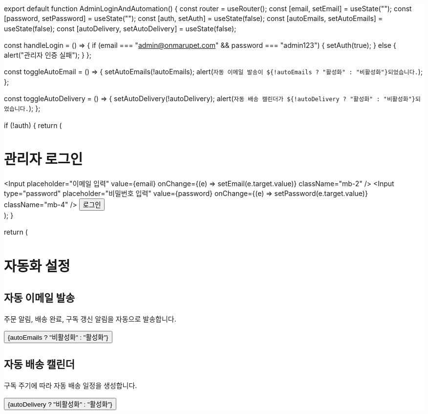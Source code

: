 export default function AdminLoginAndAutomation() {
  const router = useRouter();
  const [email, setEmail] = useState("");
  const [password, setPassword] = useState("");
  const [auth, setAuth] = useState(false);
  const [autoEmails, setAutoEmails] = useState(false);
  const [autoDelivery, setAutoDelivery] = useState(false);

  const handleLogin = () => {
    if (email === "admin@onmarupet.com" && password === "admin123") {
      setAuth(true);
    } else {
      alert("관리자 인증 실패");
    }
  };

  const toggleAutoEmail = () => {
    setAutoEmails(!autoEmails);
    alert(`자동 이메일 발송이 ${!autoEmails ? "활성화" : "비활성화"}되었습니다.`);
  };

  const toggleAutoDelivery = () => {
    setAutoDelivery(!autoDelivery);
    alert(`자동 배송 캘린더가 ${!autoDelivery ? "활성화" : "비활성화"}되었습니다.`);
  };

  if (!auth) {
    return (
      <div className="p-6 max-w-md mx-auto">
        <h1 className="text-2xl font-bold mb-4">관리자 로그인</h1>
        <Input
          placeholder="이메일 입력"
          value={email}
          onChange={(e) => setEmail(e.target.value)}
          className="mb-2"
        />
        <Input
          type="password"
          placeholder="비밀번호 입력"
          value={password}
          onChange={(e) => setPassword(e.target.value)}
          className="mb-4"
        />
        <Button onClick={handleLogin}>로그인</Button>
      </div>
    );
  }

  return (
    <div className="p-6">
      <h1 className="text-3xl font-bold mb-6">자동화 설정</h1>
      <Card className="mb-4">
        <CardContent className="space-y-2">
          <h2 className="text-xl font-semibold">자동 이메일 발송</h2>
          <p>주문 알림, 배송 완료, 구독 갱신 알림을 자동으로 발송합니다.</p>
          <Button onClick={toggleAutoEmail}>{autoEmails ? "비활성화" : "활성화"}</Button>
        </CardContent>
      </Card>
      <Card>
        <CardContent className="space-y-2">
          <h2 className="text-xl font-semibold">자동 배송 캘린더</h2>
          <p>구독 주기에 따라 자동 배송 일정을 생성합니다.</p>
          <Button onClick={toggleAutoDelivery}>{autoDelivery ? "비활성화" : "활성화"}</Button>
        </CardContent>
      </Card>
    </div>
